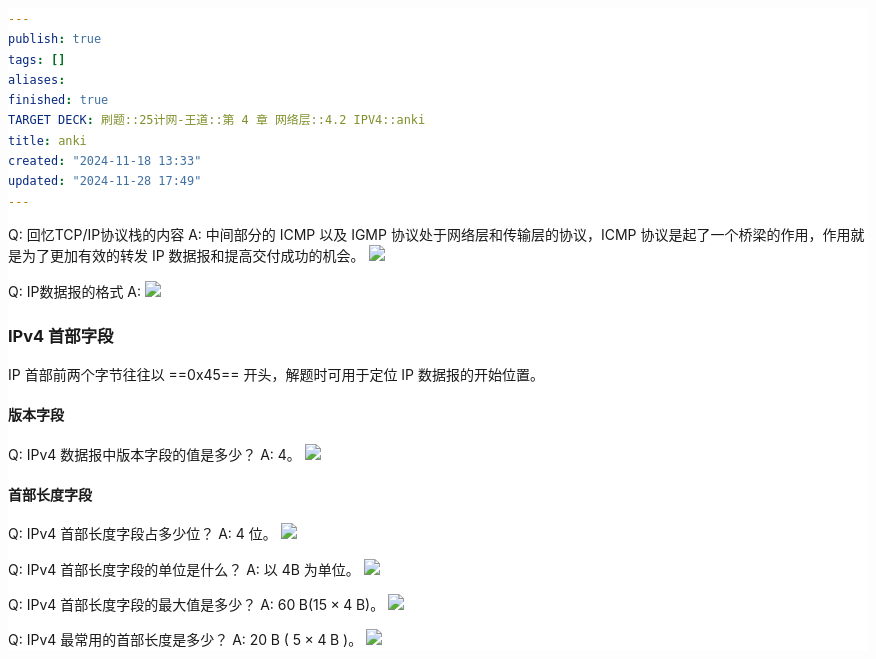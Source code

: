 ```yaml
---
publish: true
tags: []
aliases: 
finished: true
TARGET DECK: 刷题::25计网-王道::第 4 章 网络层::4.2 IPV4::anki
title: anki
created: "2024-11-18 13:33"
updated: "2024-11-28 17:49"
---
```

Q: 回忆TCP/IP协议栈的内容 
A: 中间部分的 ICMP 以及 IGMP 协议处于网络层和传输层的协议，ICMP 协议是起了一个桥梁的作用，作用就是为了更加有效的转发 IP 数据报和提高交付成功的机会。 
![](https://img.hwenyi.live/202407071943257.webp)


Q: IP数据报的格式 
A: ![](https://img.hwenyi.live/202406021524354.webp)


### IPv4 首部字段

IP 首部前两个字节往往以 ==0x45== 开头，解题时可用于定位 IP 数据报的开始位置。


#### 版本字段

Q: IPv4 数据报中版本字段的值是多少？
A: 4。
![](https://img.hwenyi.live/202407071943201.webp)


#### 首部长度字段

Q: IPv4 首部长度字段占多少位？
A: 4 位。
![](https://img.hwenyi.live/202407071943201.webp)


Q: IPv4 首部长度字段的单位是什么？
A: 以 4B 为单位。
![](https://img.hwenyi.live/202407071943201.webp)


Q: IPv4 首部长度字段的最大值是多少？
A: ${60}\mathrm{\;B}\left( {{15} \times  4\mathrm{\;B}}\right)$。
![](https://img.hwenyi.live/202311271208105.webp)


Q: IPv4 最常用的首部长度是多少？
A: ${20}\mathrm{\;B}$ ( $5 \times  4\mathrm{\;B}$ )。
![](https://img.hwenyi.live/202311271208105.webp)

